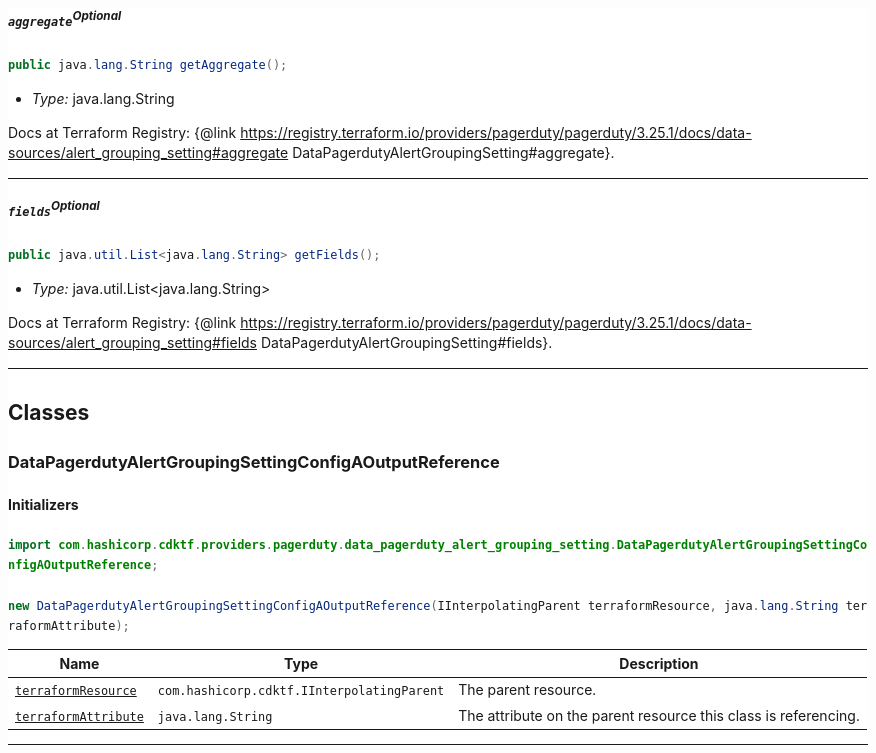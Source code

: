
##### `aggregate`<sup>Optional</sup> <a name="aggregate" id="@cdktf/provider-pagerduty.dataPagerdutyAlertGroupingSetting.DataPagerdutyAlertGroupingSettingConfigA.property.aggregate"></a>

```java
public java.lang.String getAggregate();
```

- *Type:* java.lang.String

Docs at Terraform Registry: {@link https://registry.terraform.io/providers/pagerduty/pagerduty/3.25.1/docs/data-sources/alert_grouping_setting#aggregate DataPagerdutyAlertGroupingSetting#aggregate}.

---

##### `fields`<sup>Optional</sup> <a name="fields" id="@cdktf/provider-pagerduty.dataPagerdutyAlertGroupingSetting.DataPagerdutyAlertGroupingSettingConfigA.property.fields"></a>

```java
public java.util.List<java.lang.String> getFields();
```

- *Type:* java.util.List<java.lang.String>

Docs at Terraform Registry: {@link https://registry.terraform.io/providers/pagerduty/pagerduty/3.25.1/docs/data-sources/alert_grouping_setting#fields DataPagerdutyAlertGroupingSetting#fields}.

---

## Classes <a name="Classes" id="Classes"></a>

### DataPagerdutyAlertGroupingSettingConfigAOutputReference <a name="DataPagerdutyAlertGroupingSettingConfigAOutputReference" id="@cdktf/provider-pagerduty.dataPagerdutyAlertGroupingSetting.DataPagerdutyAlertGroupingSettingConfigAOutputReference"></a>

#### Initializers <a name="Initializers" id="@cdktf/provider-pagerduty.dataPagerdutyAlertGroupingSetting.DataPagerdutyAlertGroupingSettingConfigAOutputReference.Initializer"></a>

```java
import com.hashicorp.cdktf.providers.pagerduty.data_pagerduty_alert_grouping_setting.DataPagerdutyAlertGroupingSettingConfigAOutputReference;

new DataPagerdutyAlertGroupingSettingConfigAOutputReference(IInterpolatingParent terraformResource, java.lang.String terraformAttribute);
```

| **Name** | **Type** | **Description** |
| --- | --- | --- |
| <code><a href="#@cdktf/provider-pagerduty.dataPagerdutyAlertGroupingSetting.DataPagerdutyAlertGroupingSettingConfigAOutputReference.Initializer.parameter.terraformResource">terraformResource</a></code> | <code>com.hashicorp.cdktf.IInterpolatingParent</code> | The parent resource. |
| <code><a href="#@cdktf/provider-pagerduty.dataPagerdutyAlertGroupingSetting.DataPagerdutyAlertGroupingSettingConfigAOutputReference.Initializer.parameter.terraformAttribute">terraformAttribute</a></code> | <code>java.lang.String</code> | The attribute on the parent resource this class is referencing. |

---